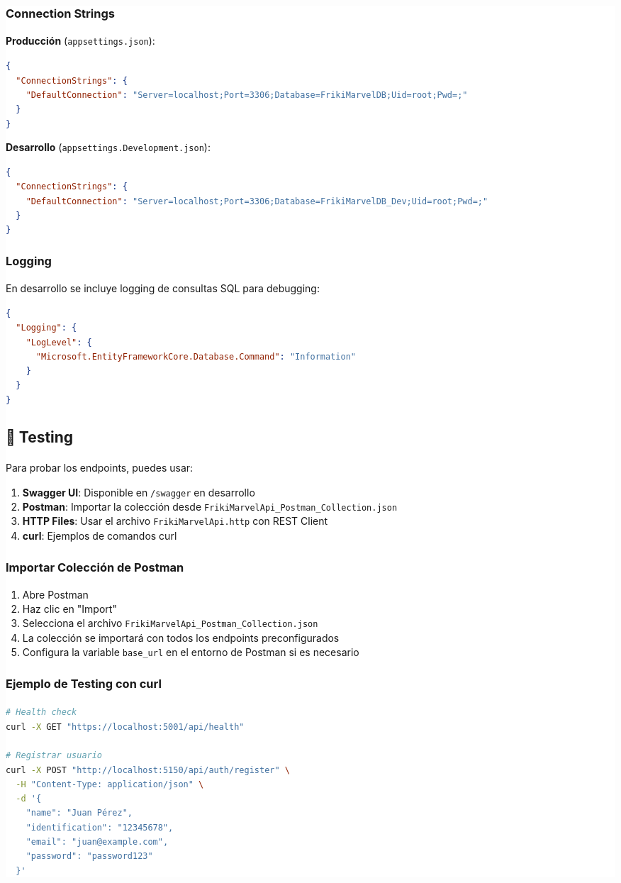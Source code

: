 ### Connection Strings

**Producción** (`appsettings.json`):
```json
{
  "ConnectionStrings": {
    "DefaultConnection": "Server=localhost;Port=3306;Database=FrikiMarvelDB;Uid=root;Pwd=;"
  }
}
```

**Desarrollo** (`appsettings.Development.json`):
```json
{
  "ConnectionStrings": {
    "DefaultConnection": "Server=localhost;Port=3306;Database=FrikiMarvelDB_Dev;Uid=root;Pwd=;"
  }
}
```

### Logging

En desarrollo se incluye logging de consultas SQL para debugging:
```json
{
  "Logging": {
    "LogLevel": {
      "Microsoft.EntityFrameworkCore.Database.Command": "Information"
    }
  }
}
```

## 🧪 Testing

Para probar los endpoints, puedes usar:

1. **Swagger UI**: Disponible en `/swagger` en desarrollo
2. **Postman**: Importar la colección desde `FrikiMarvelApi_Postman_Collection.json`
3. **HTTP Files**: Usar el archivo `FrikiMarvelApi.http` con REST Client
4. **curl**: Ejemplos de comandos curl

### Importar Colección de Postman

1. Abre Postman
2. Haz clic en "Import"
3. Selecciona el archivo `FrikiMarvelApi_Postman_Collection.json`
4. La colección se importará con todos los endpoints preconfigurados
5. Configura la variable `base_url` en el entorno de Postman si es necesario

### Ejemplo de Testing con curl

```bash
# Health check
curl -X GET "https://localhost:5001/api/health"

# Registrar usuario
curl -X POST "http://localhost:5150/api/auth/register" \
  -H "Content-Type: application/json" \
  -d '{
    "name": "Juan Pérez",
    "identification": "12345678",
    "email": "juan@example.com",
    "password": "password123"
  }'
```
